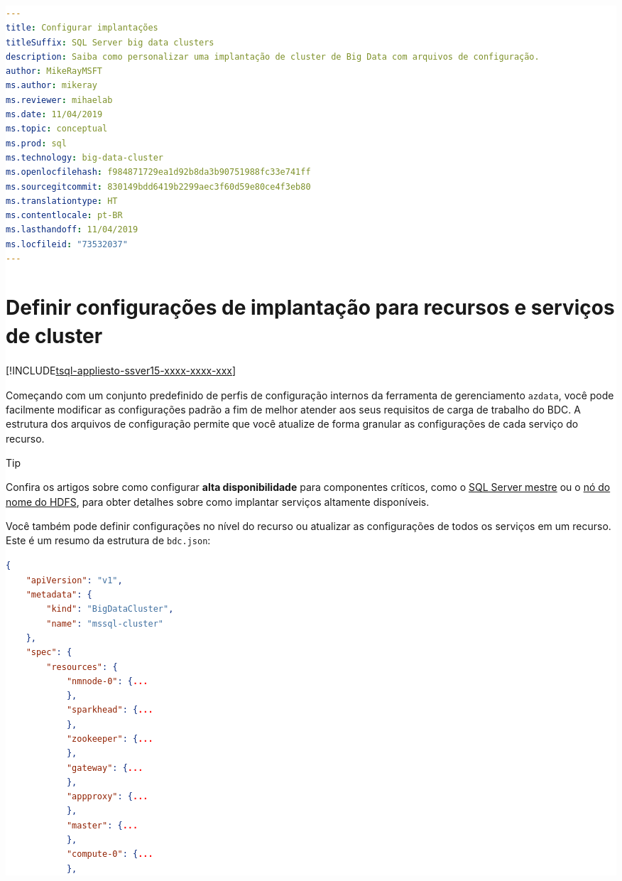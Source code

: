 ```yaml
---
title: Configurar implantações
titleSuffix: SQL Server big data clusters
description: Saiba como personalizar uma implantação de cluster de Big Data com arquivos de configuração.
author: MikeRayMSFT
ms.author: mikeray
ms.reviewer: mihaelab
ms.date: 11/04/2019
ms.topic: conceptual
ms.prod: sql
ms.technology: big-data-cluster
ms.openlocfilehash: f984871729ea1d92b8da3b90751988fc33e741ff
ms.sourcegitcommit: 830149bdd6419b2299aec3f60d59e80ce4f3eb80
ms.translationtype: HT
ms.contentlocale: pt-BR
ms.lasthandoff: 11/04/2019
ms.locfileid: "73532037"
---
```

# <a name="configure-deployment-settings-for-cluster-resources-and-services"></a>Definir configurações de implantação para recursos e serviços de cluster

[!INCLUDE[tsql-appliesto-ssver15-xxxx-xxxx-xxx](../includes/tsql-appliesto-ssver15-xxxx-xxxx-xxx.md)]

Começando com um conjunto predefinido de perfis de configuração internos da ferramenta de gerenciamento `azdata`, você pode facilmente modificar as configurações padrão a fim de melhor atender aos seus requisitos de carga de trabalho do BDC. A estrutura dos arquivos de configuração permite que você atualize de forma granular as configurações de cada serviço do recurso.

> [!TIP]
> Confira os artigos sobre como configurar **alta disponibilidade** para componentes críticos, como o [SQL Server mestre](deployment-high-availability.md) ou o [nó do nome do HDFS](deployment-high-availability-hdfs-spark.md), para obter detalhes sobre como implantar serviços altamente disponíveis.

Você também pode definir configurações no nível do recurso ou atualizar as configurações de todos os serviços em um recurso. Este é um resumo da estrutura de `bdc.json`:

```json
{
    "apiVersion": "v1",
    "metadata": {
        "kind": "BigDataCluster",
        "name": "mssql-cluster"
    },
    "spec": {
        "resources": {
            "nmnode-0": {...
            },
            "sparkhead": {...
            },
            "zookeeper": {...
            },
            "gateway": {...
            },
            "appproxy": {...
            },
            "master": {...
            },
            "compute-0": {...
            },
```
